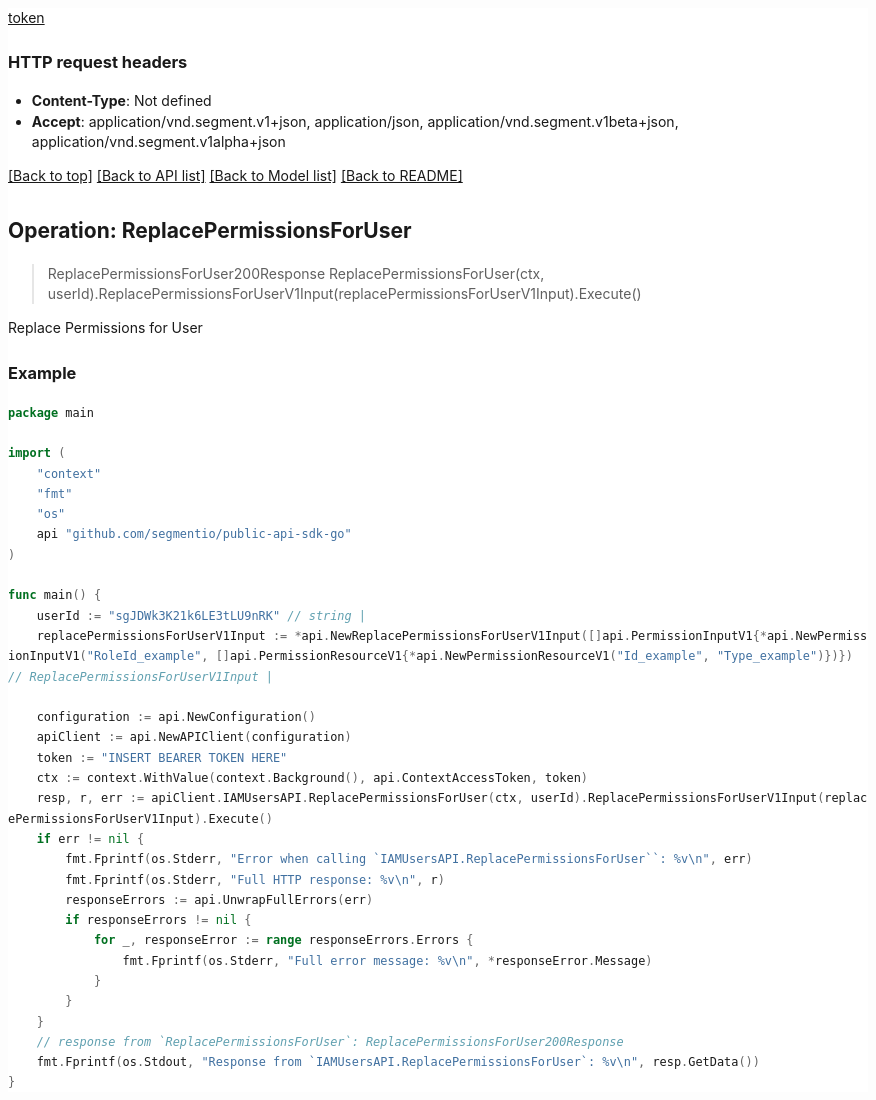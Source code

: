 [token](../README.md#token)

### HTTP request headers

- **Content-Type**: Not defined
- **Accept**: application/vnd.segment.v1+json, application/json, application/vnd.segment.v1beta+json, application/vnd.segment.v1alpha+json

[[Back to top]](#) [[Back to API list]](../README.md#documentation-for-api-endpoints)
[[Back to Model list]](../README.md#documentation-for-models)
[[Back to README]](../README.md)


## Operation: ReplacePermissionsForUser

> ReplacePermissionsForUser200Response ReplacePermissionsForUser(ctx, userId).ReplacePermissionsForUserV1Input(replacePermissionsForUserV1Input).Execute()

Replace Permissions for User



### Example

```go
package main

import (
    "context"
    "fmt"
    "os"
    api "github.com/segmentio/public-api-sdk-go"
)

func main() {
    userId := "sgJDWk3K21k6LE3tLU9nRK" // string | 
    replacePermissionsForUserV1Input := *api.NewReplacePermissionsForUserV1Input([]api.PermissionInputV1{*api.NewPermissionInputV1("RoleId_example", []api.PermissionResourceV1{*api.NewPermissionResourceV1("Id_example", "Type_example")})}) // ReplacePermissionsForUserV1Input | 

    configuration := api.NewConfiguration()
    apiClient := api.NewAPIClient(configuration)
    token := "INSERT BEARER TOKEN HERE"
    ctx := context.WithValue(context.Background(), api.ContextAccessToken, token)
    resp, r, err := apiClient.IAMUsersAPI.ReplacePermissionsForUser(ctx, userId).ReplacePermissionsForUserV1Input(replacePermissionsForUserV1Input).Execute()
    if err != nil {
        fmt.Fprintf(os.Stderr, "Error when calling `IAMUsersAPI.ReplacePermissionsForUser``: %v\n", err)
        fmt.Fprintf(os.Stderr, "Full HTTP response: %v\n", r)
        responseErrors := api.UnwrapFullErrors(err)
        if responseErrors != nil {
            for _, responseError := range responseErrors.Errors {
                fmt.Fprintf(os.Stderr, "Full error message: %v\n", *responseError.Message)
            }
        }
    }
    // response from `ReplacePermissionsForUser`: ReplacePermissionsForUser200Response
    fmt.Fprintf(os.Stdout, "Response from `IAMUsersAPI.ReplacePermissionsForUser`: %v\n", resp.GetData())
}
```
